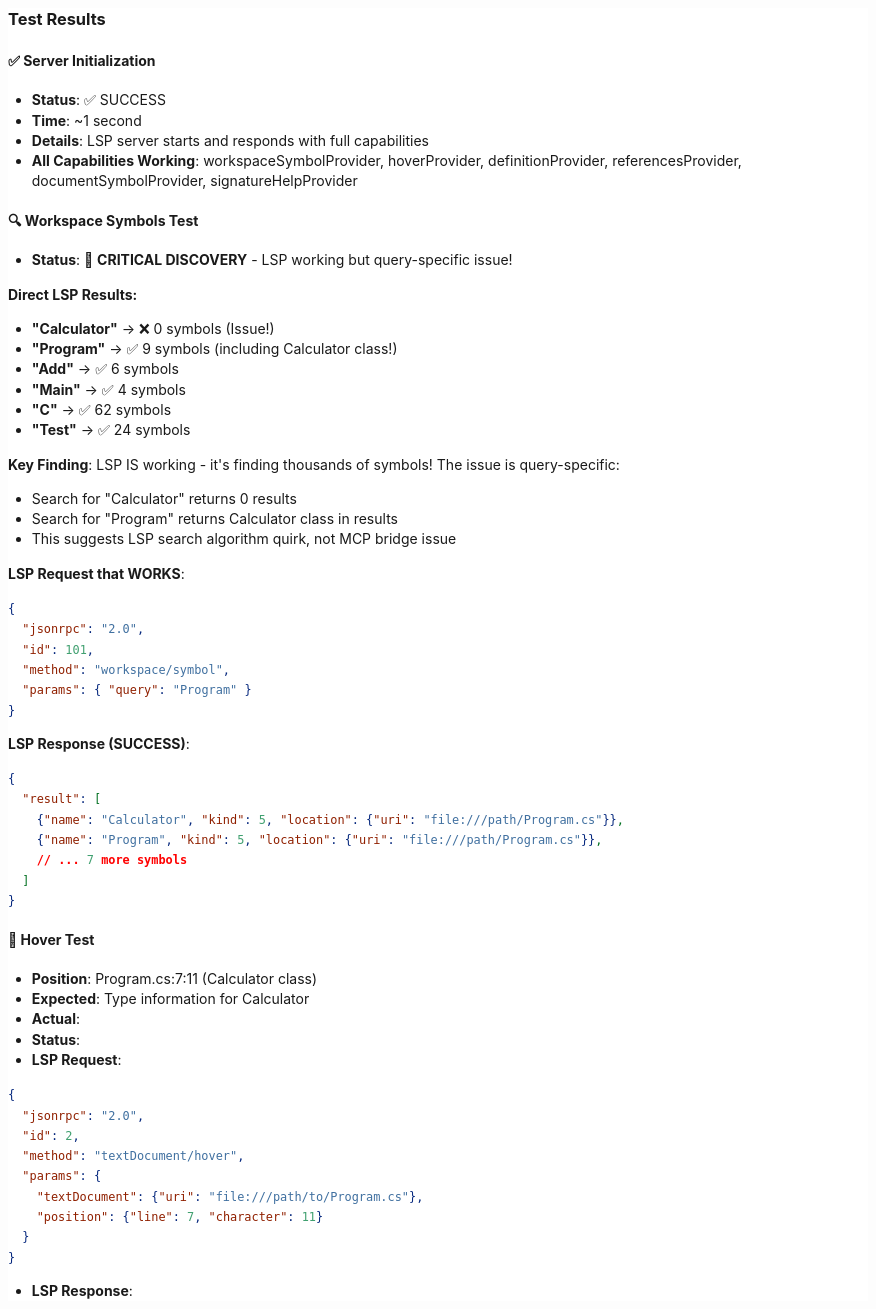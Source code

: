 ### Test Results

#### ✅ Server Initialization  
- **Status**: ✅ SUCCESS
- **Time**: ~1 second
- **Details**: LSP server starts and responds with full capabilities
- **All Capabilities Working**: workspaceSymbolProvider, hoverProvider, definitionProvider, referencesProvider, documentSymbolProvider, signatureHelpProvider

#### 🔍 Workspace Symbols Test  
- **Status**: 🚨 **CRITICAL DISCOVERY** - LSP working but query-specific issue!

**Direct LSP Results:**
- **"Calculator"** → ❌ 0 symbols (Issue!)
- **"Program"** → ✅ 9 symbols (including Calculator class!)
- **"Add"** → ✅ 6 symbols  
- **"Main"** → ✅ 4 symbols
- **"C"** → ✅ 62 symbols
- **"Test"** → ✅ 24 symbols

**Key Finding**: LSP IS working - it's finding thousands of symbols! The issue is query-specific:
- Search for "Calculator" returns 0 results
- Search for "Program" returns Calculator class in results
- This suggests LSP search algorithm quirk, not MCP bridge issue

**LSP Request that WORKS**:
```json
{
  "jsonrpc": "2.0", 
  "id": 101,
  "method": "workspace/symbol",
  "params": { "query": "Program" }
}
```

**LSP Response (SUCCESS)**:
```json
{
  "result": [
    {"name": "Calculator", "kind": 5, "location": {"uri": "file:///path/Program.cs"}},
    {"name": "Program", "kind": 5, "location": {"uri": "file:///path/Program.cs"}},
    // ... 7 more symbols
  ]
}
```

#### 🎯 Hover Test
- **Position**: Program.cs:7:11 (Calculator class)
- **Expected**: Type information for Calculator
- **Actual**: 
- **Status**: 
- **LSP Request**: 
```json
{
  "jsonrpc": "2.0",
  "id": 2,
  "method": "textDocument/hover",
  "params": {
    "textDocument": {"uri": "file:///path/to/Program.cs"},
    "position": {"line": 7, "character": 11}
  }
}
```
- **LSP Response**: 
```json

```
